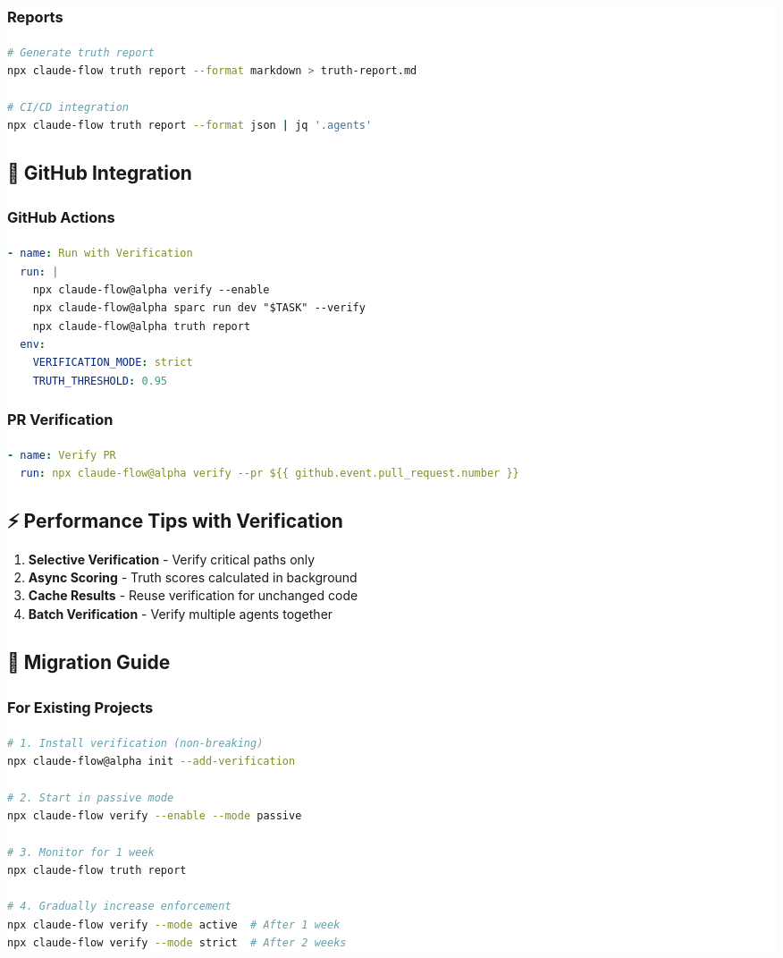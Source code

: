 ### Reports
```bash
# Generate truth report
npx claude-flow truth report --format markdown > truth-report.md

# CI/CD integration
npx claude-flow truth report --format json | jq '.agents'
```

## 🔗 GitHub Integration

### GitHub Actions
```yaml
- name: Run with Verification
  run: |
    npx claude-flow@alpha verify --enable
    npx claude-flow@alpha sparc run dev "$TASK" --verify
    npx claude-flow@alpha truth report
  env:
    VERIFICATION_MODE: strict
    TRUTH_THRESHOLD: 0.95
```

### PR Verification
```yaml
- name: Verify PR
  run: npx claude-flow@alpha verify --pr ${{ github.event.pull_request.number }}
```

## ⚡ Performance Tips with Verification

1. **Selective Verification** - Verify critical paths only
2. **Async Scoring** - Truth scores calculated in background
3. **Cache Results** - Reuse verification for unchanged code
4. **Batch Verification** - Verify multiple agents together

## 🚀 Migration Guide

### For Existing Projects
```bash
# 1. Install verification (non-breaking)
npx claude-flow@alpha init --add-verification

# 2. Start in passive mode
npx claude-flow verify --enable --mode passive

# 3. Monitor for 1 week
npx claude-flow truth report

# 4. Gradually increase enforcement
npx claude-flow verify --mode active  # After 1 week
npx claude-flow verify --mode strict  # After 2 weeks
```
